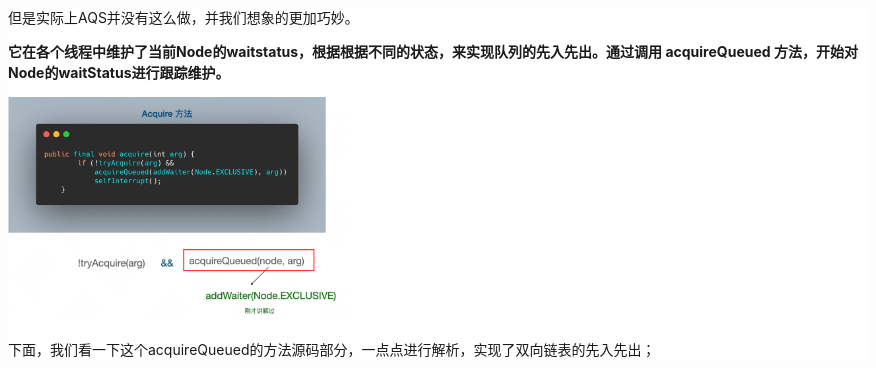 但是实际上AQS并没有这么做，并我们想象的更加巧妙。

**它在各个线程中维护了当前Node的waitstatus，根据根据不同的状态，来实现队列的先入先出。通过调用 acquireQueued 方法，开始对Node的waitStatus进行跟踪维护。**

<img src="images/image-20230729180331970.png" alt="image-20230729180331970" style="zoom: 33%;" />

下面，我们看一下这个acquireQueued的方法源码部分，一点点进行解析，实现了双向链表的先入先出；
